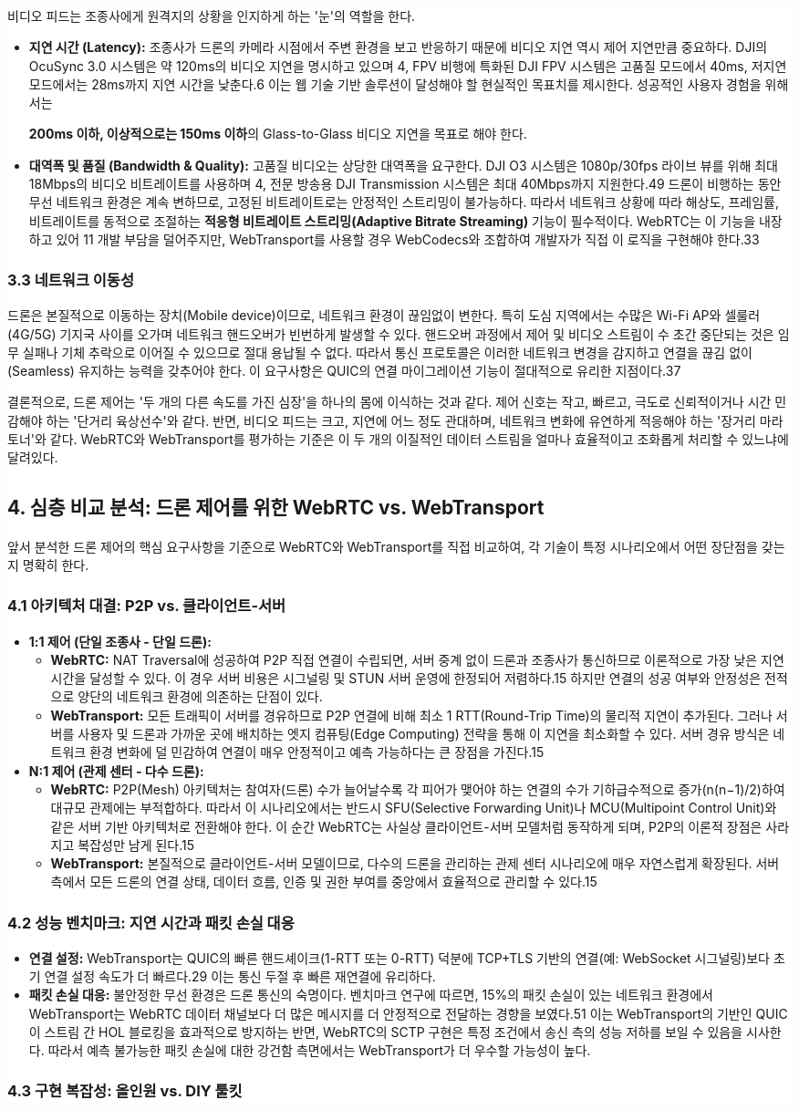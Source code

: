 비디오 피드는 조종사에게 원격지의 상황을 인지하게 하는 '눈'의 역할을 한다.

- **지연 시간 (Latency):** 조종사가 드론의 카메라 시점에서 주변 환경을 보고 반응하기 때문에 비디오 지연 역시 제어 지연만큼 중요하다. DJI의 OcuSync 3.0 시스템은 약 120ms의 비디오 지연을 명시하고 있으며 4, FPV 비행에 특화된 DJI FPV 시스템은 고품질 모드에서 40ms, 저지연 모드에서는 28ms까지 지연 시간을 낮춘다.6 이는 웹 기술 기반 솔루션이 달성해야 할 현실적인 목표치를 제시한다. 성공적인 사용자 경험을 위해서는 

  **200ms 이하, 이상적으로는 150ms 이하**의 Glass-to-Glass 비디오 지연을 목표로 해야 한다.

- **대역폭 및 품질 (Bandwidth & Quality):** 고품질 비디오는 상당한 대역폭을 요구한다. DJI O3 시스템은 1080p/30fps 라이브 뷰를 위해 최대 18Mbps의 비디오 비트레이트를 사용하며 4, 전문 방송용 DJI Transmission 시스템은 최대 40Mbps까지 지원한다.49 드론이 비행하는 동안 무선 네트워크 환경은 계속 변하므로, 고정된 비트레이트로는 안정적인 스트리밍이 불가능하다. 따라서 네트워크 상황에 따라 해상도, 프레임률, 비트레이트를 동적으로 조절하는 **적응형 비트레이트 스트리밍(Adaptive Bitrate Streaming)** 기능이 필수적이다. WebRTC는 이 기능을 내장하고 있어 11 개발 부담을 덜어주지만, WebTransport를 사용할 경우 WebCodecs와 조합하여 개발자가 직접 이 로직을 구현해야 한다.33

### 3.3  네트워크 이동성

드론은 본질적으로 이동하는 장치(Mobile device)이므로, 네트워크 환경이 끊임없이 변한다. 특히 도심 지역에서는 수많은 Wi-Fi AP와 셀룰러(4G/5G) 기지국 사이를 오가며 네트워크 핸드오버가 빈번하게 발생할 수 있다. 핸드오버 과정에서 제어 및 비디오 스트림이 수 초간 중단되는 것은 임무 실패나 기체 추락으로 이어질 수 있으므로 절대 용납될 수 없다. 따라서 통신 프로토콜은 이러한 네트워크 변경을 감지하고 연결을 끊김 없이(Seamless) 유지하는 능력을 갖추어야 한다. 이 요구사항은 QUIC의 연결 마이그레이션 기능이 절대적으로 유리한 지점이다.37

결론적으로, 드론 제어는 '두 개의 다른 속도를 가진 심장'을 하나의 몸에 이식하는 것과 같다. 제어 신호는 작고, 빠르고, 극도로 신뢰적이거나 시간 민감해야 하는 '단거리 육상선수'와 같다. 반면, 비디오 피드는 크고, 지연에 어느 정도 관대하며, 네트워크 변화에 유연하게 적응해야 하는 '장거리 마라토너'와 같다. WebRTC와 WebTransport를 평가하는 기준은 이 두 개의 이질적인 데이터 스트림을 얼마나 효율적이고 조화롭게 처리할 수 있느냐에 달려있다.

## 4.  심층 비교 분석: 드론 제어를 위한 WebRTC vs. WebTransport

앞서 분석한 드론 제어의 핵심 요구사항을 기준으로 WebRTC와 WebTransport를 직접 비교하여, 각 기술이 특정 시나리오에서 어떤 장단점을 갖는지 명확히 한다.

### 4.1  아키텍처 대결: P2P vs. 클라이언트-서버

- **1:1 제어 (단일 조종사 - 단일 드론):**
  - **WebRTC:** NAT Traversal에 성공하여 P2P 직접 연결이 수립되면, 서버 중계 없이 드론과 조종사가 통신하므로 이론적으로 가장 낮은 지연 시간을 달성할 수 있다. 이 경우 서버 비용은 시그널링 및 STUN 서버 운영에 한정되어 저렴하다.15 하지만 연결의 성공 여부와 안정성은 전적으로 양단의 네트워크 환경에 의존하는 단점이 있다.
  - **WebTransport:** 모든 트래픽이 서버를 경유하므로 P2P 연결에 비해 최소 1 RTT(Round-Trip Time)의 물리적 지연이 추가된다. 그러나 서버를 사용자 및 드론과 가까운 곳에 배치하는 엣지 컴퓨팅(Edge Computing) 전략을 통해 이 지연을 최소화할 수 있다. 서버 경유 방식은 네트워크 환경 변화에 덜 민감하여 연결이 매우 안정적이고 예측 가능하다는 큰 장점을 가진다.15
- **N:1 제어 (관제 센터 - 다수 드론):**
  - **WebRTC:** P2P(Mesh) 아키텍처는 참여자(드론) 수가 늘어날수록 각 피어가 맺어야 하는 연결의 수가 기하급수적으로 증가(n(n−1)/2)하여 대규모 관제에는 부적합하다. 따라서 이 시나리오에서는 반드시 SFU(Selective Forwarding Unit)나 MCU(Multipoint Control Unit)와 같은 서버 기반 아키텍처로 전환해야 한다. 이 순간 WebRTC는 사실상 클라이언트-서버 모델처럼 동작하게 되며, P2P의 이론적 장점은 사라지고 복잡성만 남게 된다.15
  - **WebTransport:** 본질적으로 클라이언트-서버 모델이므로, 다수의 드론을 관리하는 관제 센터 시나리오에 매우 자연스럽게 확장된다. 서버 측에서 모든 드론의 연결 상태, 데이터 흐름, 인증 및 권한 부여를 중앙에서 효율적으로 관리할 수 있다.15

### 4.2  성능 벤치마크: 지연 시간과 패킷 손실 대응

- **연결 설정:** WebTransport는 QUIC의 빠른 핸드셰이크(1-RTT 또는 0-RTT) 덕분에 TCP+TLS 기반의 연결(예: WebSocket 시그널링)보다 초기 연결 설정 속도가 더 빠르다.29 이는 통신 두절 후 빠른 재연결에 유리하다.
- **패킷 손실 대응:** 불안정한 무선 환경은 드론 통신의 숙명이다. 벤치마크 연구에 따르면, 15%의 패킷 손실이 있는 네트워크 환경에서 WebTransport는 WebRTC 데이터 채널보다 더 많은 메시지를 더 안정적으로 전달하는 경향을 보였다.51 이는 WebTransport의 기반인 QUIC이 스트림 간 HOL 블로킹을 효과적으로 방지하는 반면, WebRTC의 SCTP 구현은 특정 조건에서 송신 측의 성능 저하를 보일 수 있음을 시사한다. 따라서 예측 불가능한 패킷 손실에 대한 강건함 측면에서는 WebTransport가 더 우수할 가능성이 높다.

### 4.3  구현 복잡성: 올인원 vs. DIY 툴킷
